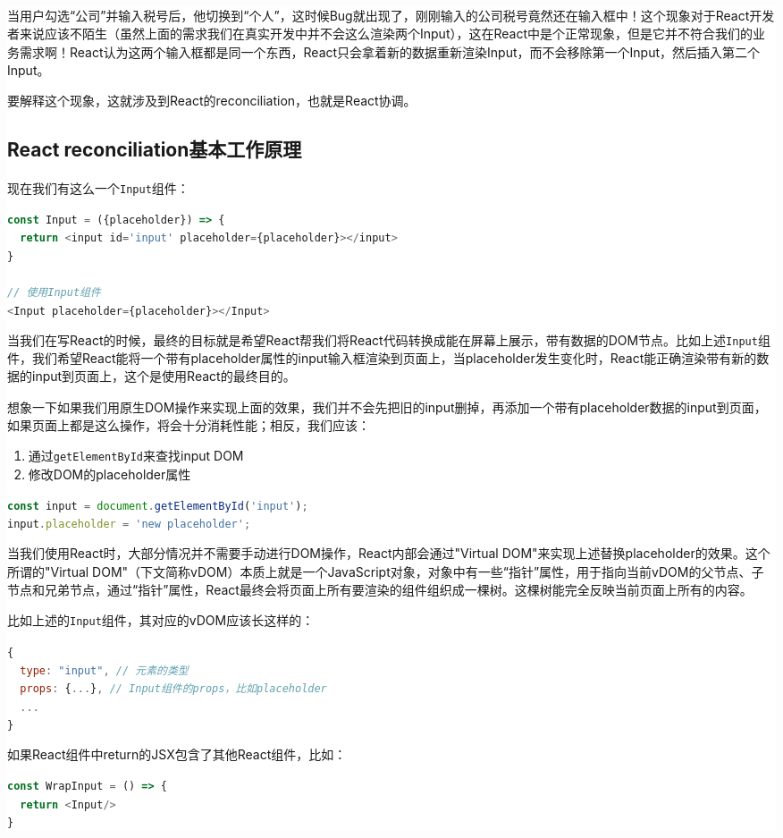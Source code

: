 当用户勾选“公司”并输入税号后，他切换到“个人”，这时候Bug就出现了，刚刚输入的公司税号竟然还在输入框中！这个现象对于React开发者来说应该不陌生（虽然上面的需求我们在真实开发中并不会这么渲染两个Input），这在React中是个正常现象，但是它并不符合我们的业务需求啊！React认为这两个输入框都是同一个东西，React只会拿着新的数据重新渲染Input，而不会移除第一个Input，然后插入第二个Input。



要解释这个现象，这就涉及到React的reconciliation，也就是React协调。



## React reconciliation基本工作原理

现在我们有这么一个`Input`组件：

```javascript
const Input = ({placeholder}) => {
  return <input id='input' placeholder={placeholder}></input>
}

// 使用Input组件
<Input placeholder={placeholder}></Input>
```

当我们在写React的时候，最终的目标就是希望React帮我们将React代码转换成能在屏幕上展示，带有数据的DOM节点。比如上述`Input`组件，我们希望React能将一个带有placeholder属性的input输入框渲染到页面上，当placeholder发生变化时，React能正确渲染带有新的数据的input到页面上，这个是使用React的最终目的。



想象一下如果我们用原生DOM操作来实现上面的效果，我们并不会先把旧的input删掉，再添加一个带有placeholder数据的input到页面，如果页面上都是这么操作，将会十分消耗性能；相反，我们应该：

1. 通过`getElementById`来查找input DOM
2. 修改DOM的placeholder属性

```javascript
const input = document.getElementById('input');
input.placeholder = 'new placeholder';
```



当我们使用React时，大部分情况并不需要手动进行DOM操作，React内部会通过"Virtual DOM"来实现上述替换placeholder的效果。这个所谓的"Virtual DOM"（下文简称vDOM）本质上就是一个JavaScript对象，对象中有一些“指针”属性，用于指向当前vDOM的父节点、子节点和兄弟节点，通过“指针”属性，React最终会将页面上所有要渲染的组件组织成一棵树。这棵树能完全反映当前页面上所有的内容。



比如上述的`Input`组件，其对应的vDOM应该长这样的：

```javascript
{
  type: "input", // 元素的类型
  props: {...}, // Input组件的props，比如placeholder
  ...
}
```

如果React组件中return的JSX包含了其他React组件，比如：

```javascript
const WrapInput = () => {
  return <Input/>
}
```
